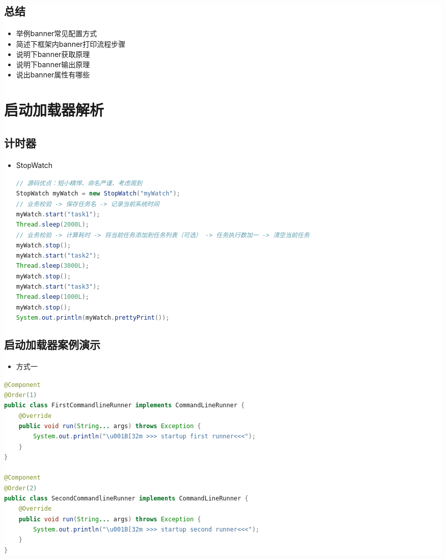 ## 总结

* 举例banner常见配置方式
* 简述下框架内banner打印流程步骤
* 说明下banner获取原理
* 说明下banner输出原理
* 说出banner属性有哪些

# 启动加载器解析

## 计时器

* StopWatch

  ```java
  // 源码优点：短小精悍、命名严谨、考虑周到
  StopWatch myWatch = new StopWatch("myWatch");
  // 业务校验 -> 保存任务名 -> 记录当前系统时间
  myWatch.start("task1");
  Thread.sleep(2000L);
  // 业务校验 -> 计算耗时 -> 将当前任务添加到任务列表（可选） -> 任务执行数加一 -> 清空当前任务
  myWatch.stop();
  myWatch.start("task2");
  Thread.sleep(3000L);
  myWatch.stop();
  myWatch.start("task3");
  Thread.sleep(1000L);
  myWatch.stop();
  System.out.println(myWatch.prettyPrint());
  ```

## 启动加载器案例演示

* 方式一

```java
@Component
@Order(1)
public class FirstCommandlineRunner implements CommandLineRunner {
    @Override
    public void run(String... args) throws Exception {
        System.out.println("\u001B[32m >>> startup first runner<<<");
    }
}

@Component
@Order(2)
public class SecondCommandlineRunner implements CommandLineRunner {
    @Override
    public void run(String... args) throws Exception {
        System.out.println("\u001B[32m >>> startup second runner<<<");
    }
}
```
